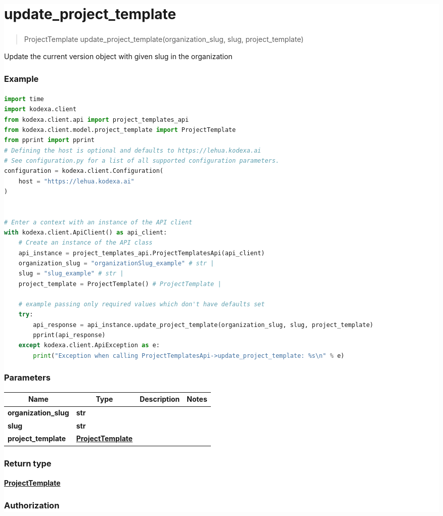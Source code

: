 # **update_project_template**
> ProjectTemplate update_project_template(organization_slug, slug, project_template)



Update the current version object with given slug in the organization

### Example

```python
import time
import kodexa.client
from kodexa.client.api import project_templates_api
from kodexa.client.model.project_template import ProjectTemplate
from pprint import pprint
# Defining the host is optional and defaults to https://lehua.kodexa.ai
# See configuration.py for a list of all supported configuration parameters.
configuration = kodexa.client.Configuration(
    host = "https://lehua.kodexa.ai"
)


# Enter a context with an instance of the API client
with kodexa.client.ApiClient() as api_client:
    # Create an instance of the API class
    api_instance = project_templates_api.ProjectTemplatesApi(api_client)
    organization_slug = "organizationSlug_example" # str | 
    slug = "slug_example" # str | 
    project_template = ProjectTemplate() # ProjectTemplate | 

    # example passing only required values which don't have defaults set
    try:
        api_response = api_instance.update_project_template(organization_slug, slug, project_template)
        pprint(api_response)
    except kodexa.client.ApiException as e:
        print("Exception when calling ProjectTemplatesApi->update_project_template: %s\n" % e)
```


### Parameters

Name | Type | Description  | Notes
------------- | ------------- | ------------- | -------------
 **organization_slug** | **str**|  |
 **slug** | **str**|  |
 **project_template** | [**ProjectTemplate**](ProjectTemplate.md)|  |

### Return type

[**ProjectTemplate**](ProjectTemplate.md)

### Authorization
